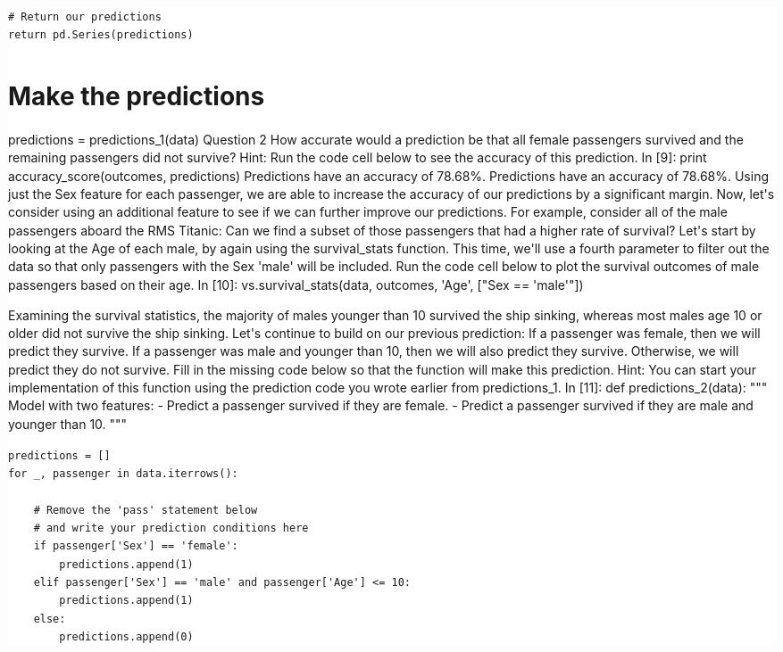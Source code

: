     # Return our predictions
    return pd.Series(predictions)

# Make the predictions
predictions = predictions_1(data)
Question 2
How accurate would a prediction be that all female passengers survived and the remaining passengers did not survive?
Hint: Run the code cell below to see the accuracy of this prediction.
In [9]:
print accuracy_score(outcomes, predictions)
Predictions have an accuracy of 78.68%.
Predictions have an accuracy of 78.68%.
Using just the Sex feature for each passenger, we are able to increase the accuracy of our predictions by a significant margin. Now, let's consider using an additional feature to see if we can further improve our predictions. For example, consider all of the male passengers aboard the RMS Titanic: Can we find a subset of those passengers that had a higher rate of survival? Let's start by looking at the Age of each male, by again using the survival_stats function. This time, we'll use a fourth parameter to filter out the data so that only passengers with the Sex 'male' will be included.
Run the code cell below to plot the survival outcomes of male passengers based on their age.
In [10]:
vs.survival_stats(data, outcomes, 'Age', ["Sex == 'male'"])

Examining the survival statistics, the majority of males younger than 10 survived the ship sinking, whereas most males age 10 or older did not survive the ship sinking. Let's continue to build on our previous prediction: If a passenger was female, then we will predict they survive. If a passenger was male and younger than 10, then we will also predict they survive. Otherwise, we will predict they do not survive.
Fill in the missing code below so that the function will make this prediction.
Hint: You can start your implementation of this function using the prediction code you wrote earlier from predictions_1.
In [11]:
def predictions_2(data):
    """ Model with two features: 
            - Predict a passenger survived if they are female.
            - Predict a passenger survived if they are male and younger than 10. """
    
    predictions = []
    for _, passenger in data.iterrows():
        
        # Remove the 'pass' statement below 
        # and write your prediction conditions here
        if passenger['Sex'] == 'female':
            predictions.append(1)
        elif passenger['Sex'] == 'male' and passenger['Age'] <= 10:
            predictions.append(1)
        else:
            predictions.append(0)
    